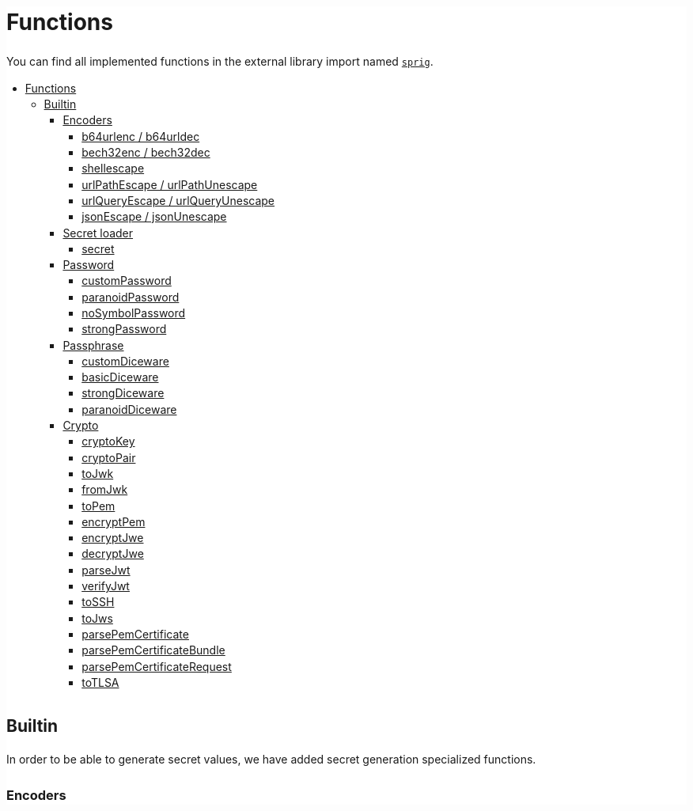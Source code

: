 # Functions

You can find all implemented functions in the external library import named
[`sprig`](http://masterminds.github.io/sprig/).

- [Functions](#functions)
  - [Builtin](#builtin)
    - [Encoders](#encoders)
      - [b64urlenc / b64urldec](#b64urlenc--b64urldec)
      - [bech32enc / bech32dec](#bech32enc--bech32dec)
      - [shellescape](#shellescape)
      - [urlPathEscape / urlPathUnescape](#urlpathescape--urlpathunescape)
      - [urlQueryEscape / urlQueryUnescape](#urlqueryescape--urlqueryunescape)
      - [jsonEscape / jsonUnescape](#jsonescape--jsonunescape)
    - [Secret loader](#secret-loader)
      - [secret](#secret)
    - [Password](#password)
      - [customPassword](#custompassword)
      - [paranoidPassword](#paranoidpassword)
      - [noSymbolPassword](#nosymbolpassword)
      - [strongPassword](#strongpassword)
    - [Passphrase](#passphrase)
      - [customDiceware](#customdiceware)
      - [basicDiceware](#basicdiceware)
      - [strongDiceware](#strongdiceware)
      - [paranoidDiceware](#paranoiddiceware)
    - [Crypto](#crypto)
      - [cryptoKey](#cryptokey)
      - [cryptoPair](#cryptopair)
      - [toJwk](#tojwk)
      - [fromJwk](#fromjwk)
      - [toPem](#topem)
      - [encryptPem](#encryptpem)
      - [encryptJwe](#encryptjwe)
      - [decryptJwe](#decryptjwe)
      - [parseJwt](#parsejwt)
      - [verifyJwt](#verifyjwt)
      - [toSSH](#tossh)
      - [toJws](#tojws)
      - [parsePemCertificate](#parsepemcertificate)
      - [parsePemCertificateBundle](#parsepemcertificatebundle)
      - [parsePemCertificateRequest](#parsepemcertificaterequest)
      - [toTLSA](#totlsa)

## Builtin

In order to be able to generate secret values, we have added secret generation
specialized functions.

### Encoders

